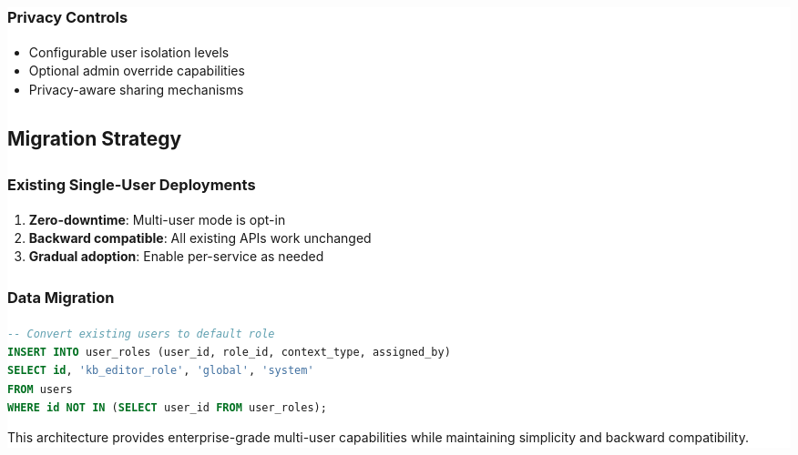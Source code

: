 ### Privacy Controls
- Configurable user isolation levels
- Optional admin override capabilities
- Privacy-aware sharing mechanisms

## Migration Strategy

### Existing Single-User Deployments
1. **Zero-downtime**: Multi-user mode is opt-in
2. **Backward compatible**: All existing APIs work unchanged
3. **Gradual adoption**: Enable per-service as needed

### Data Migration
```sql
-- Convert existing users to default role
INSERT INTO user_roles (user_id, role_id, context_type, assigned_by)
SELECT id, 'kb_editor_role', 'global', 'system'
FROM users
WHERE id NOT IN (SELECT user_id FROM user_roles);
```

This architecture provides enterprise-grade multi-user capabilities while maintaining simplicity and backward compatibility.